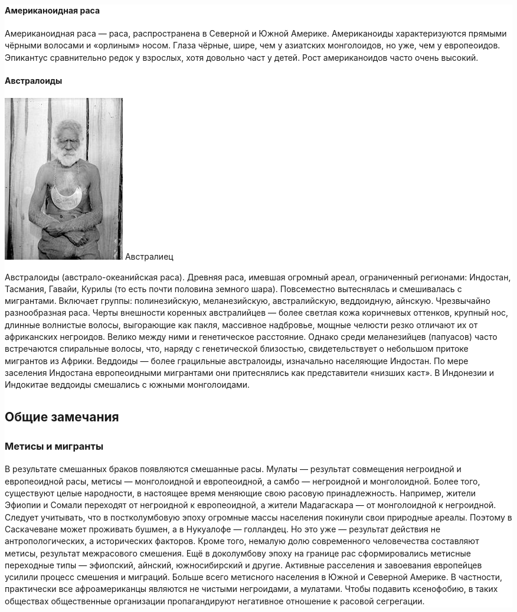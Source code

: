 #### Американоидная раса

Американоидная раса — раса, распространена в Северной и Южной Америке. Американоиды характеризуются прямыми чёрными волосами и «орлиным» носом. Глаза чёрные, шире, чем у азиатских монголоидов, но уже, чем у европеоидов. Эпикантус сравнительно редок у взрослых, хотя довольно част у детей. Рост американоидов часто очень высокий.

#### Австралоиды

![Австралиец](./images/200px-KingMerrimanNLA.jpg)
Австралиец

Австралоиды (австрало-океанийская раса). Древняя раса, имевшая огромный ареал, ограниченный регионами: Индостан, Тасмания, Гавайи, Курилы (то есть почти половина земного шара). Повсеместно вытеснялась и смешивалась с мигрантами. Включает группы: полинезийскую, меланезийскую, австралийскую, веддоидную, айнскую. Чрезвычайно разнообразная раса. Черты внешности коренных австралийцев — более светлая кожа коричневых оттенков, крупный нос, длинные волнистые волосы, выгорающие как пакля, массивное надбровье, мощные челюсти резко отличают их от африканских негроидов. Велико между ними и генетическое расстояние. Однако среди меланезийцев (папуасов) часто встречаются спиральные волосы, что, наряду с генетической близостью, свидетельствует о небольшом притоке мигрантов из Африки. Веддоиды — более грацильные австралоиды, изначально населяющие Индостан. По мере заселения Индостана европеоидными мигрантами они притеснялись как представители «низших каст». В Индонезии и Индокитае веддоиды смешались с южными монголоидами.

## Общие замечания

### Метисы и мигранты

В результате смешанных браков появляются смешанные расы. Мулаты — результат совмещения негроидной и европеоидной расы, метисы — монголоидной и европеоидной, а самбо — негроидной и монголоидной. Более того, существуют целые народности, в настоящее время меняющие свою расовую принадлежность. Например, жители Эфиопии и Сомали переходят от негроидной к европеоидной, а жители Мадагаскара — от монголоидной к негроидной. Следует учитывать, что в постколумбовую эпоху огромные массы населения покинули свои природные ареалы. Поэтому в Саскачеване может проживать бушмен, а в Нукуалофе — голландец. Но это уже — результат действия не антропологических, а исторических факторов. Кроме того, немалую долю современного человечества составляют метисы, результат межрасового смешения. Ещё в доколумбову эпоху на границе рас сформировались метисные переходные типы — эфиопский, айнский, южносибирский и другие. Активные расселения и завоевания европейцев усилили процесс смешения и миграций. Больше всего метисного населения в Южной и Северной Америке. В частности, практически все афроамериканцы являются не чистыми негроидами, а мулатами. Чтобы подавить ксенофобию, в таких обществах общественные организации пропагандируют негативное отношение к расовой сегрегации.
